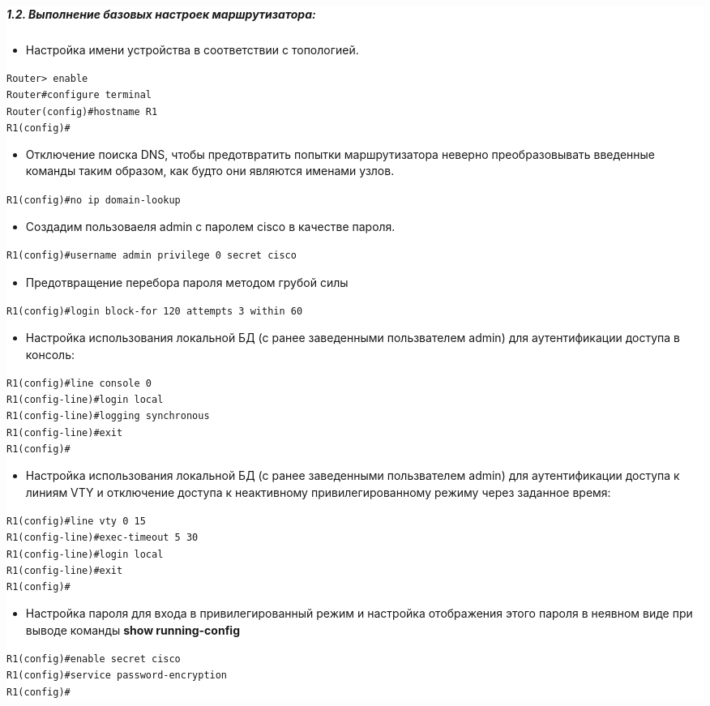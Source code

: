 
##### 1.2. Выполнение базовых настроек маршрутизатора:


- Настройка имени устройства в соответствии с топологией.

```
Router> enable
Router#configure terminal
Router(config)#hostname R1
R1(config)#
```

- Отключение поиска DNS, чтобы предотвратить попытки маршрутизатора неверно преобразовывать введенные команды таким образом, как будто они являются именами узлов.

```
R1(config)#no ip domain-lookup
```

- Создадим пользоваеля admin с паролем cisco в качестве пароля.

```
R1(config)#username admin privilege 0 secret cisco
```

- Предотвращение перебора пароля методом грубой силы

```
R1(config)#login block-for 120 attempts 3 within 60
```

- Настройка использования локальной БД (с ранее заведенными пользвателем admin) для аутентификации доступа в консоль:


```
R1(config)#line console 0
R1(config-line)#login local
R1(config-line)#logging synchronous
R1(config-line)#exit
R1(config)#
```

- Настройка использования локальной БД (с ранее заведенными пользвателем admin) для аутентификации доступа к линиям VTY и отключение доступа к неактивному привилегированному режиму через заданное время:

```
R1(config)#line vty 0 15
R1(config-line)#exec-timeout 5 30
R1(config-line)#login local
R1(config-line)#exit
R1(config)#
```

- Настройка пароля для входа в привилегированный режим и настройка отображения этого пароля в неявном виде при выводе команды **show running-config**

```
R1(config)#enable secret cisco
R1(config)#service password-encryption
R1(config)#
```
